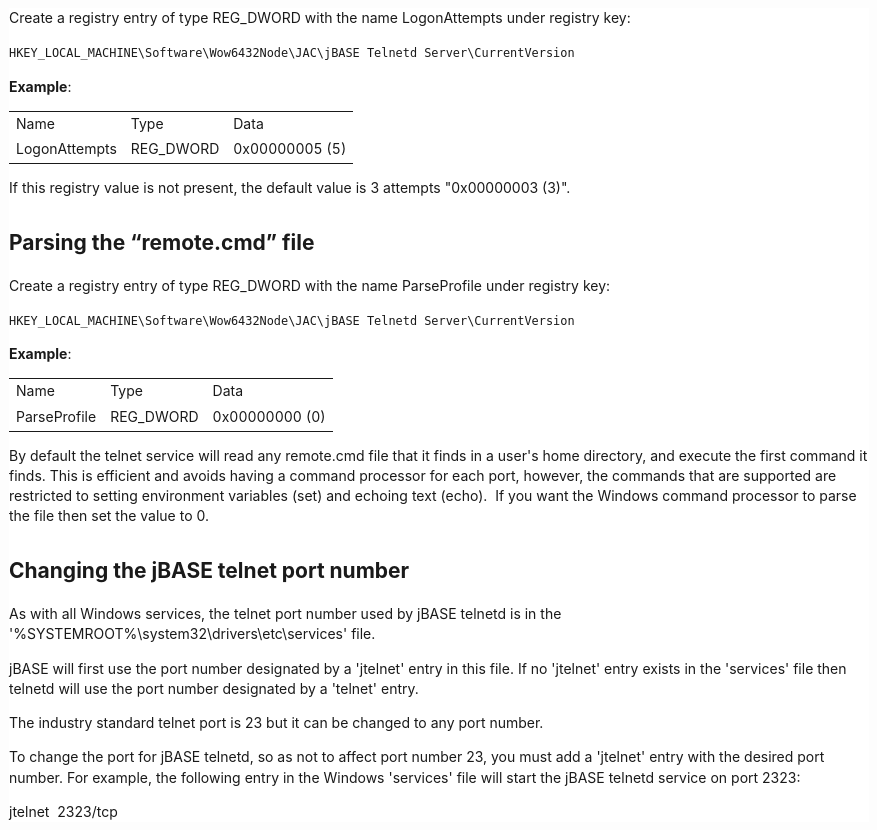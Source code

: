 Create a registry entry of type REG\_DWORD with the name LogonAttempts under registry key:

```
HKEY_LOCAL_MACHINE\Software\Wow6432Node\JAC\jBASE Telnetd Server\CurrentVersion
```

**Example**:


|  |  |  |
| --- | --- | --- |
| Name<br> | Type<br> | Data<br> |
| LogonAttempts<br> | REG\_DWORD<br> | 0x00000005 (5)<br> |


If this registry value is not present, the default value is 3 attempts "0x00000003 (3)".

## Parsing the “remote.cmd” file

Create a registry entry of type REG\_DWORD with the name ParseProfile under registry key:

```
HKEY_LOCAL_MACHINE\Software\Wow6432Node\JAC\jBASE Telnetd Server\CurrentVersion
```

**Example**:


|  |  |  |
| --- | --- | --- |
| Name<br> | Type<br> | Data<br> |
| ParseProfile<br> | REG\_DWORD<br> | 0x00000000 (0)<br> |


By default the telnet service will read any remote.cmd file that it finds in a user's home directory, and execute the first command it finds. This is efficient and avoids having a command processor for each port, however, the commands that are supported are restricted to setting environment variables (set) and echoing text (echo).  If you want the Windows command processor to parse the file then set the value to 0.

## Changing the jBASE telnet port number

As with all Windows services, the telnet port number used by jBASE telnetd is in the '%SYSTEMROOT%\system32\drivers\etc\services' file.

jBASE will first use the port number designated by a 'jtelnet' entry in this file. If no 'jtelnet' entry exists in the 'services' file then telnetd will use the port number designated by a 'telnet' entry.

The industry standard telnet port is 23 but it can be changed to any port number.

To change the port for jBASE telnetd, so as not to affect port number 23, you must add a 'jtelnet' entry with the desired port number. For example, the following entry in the Windows 'services' file will start the jBASE telnetd service on port 2323:

jtelnet  2323/tcp
